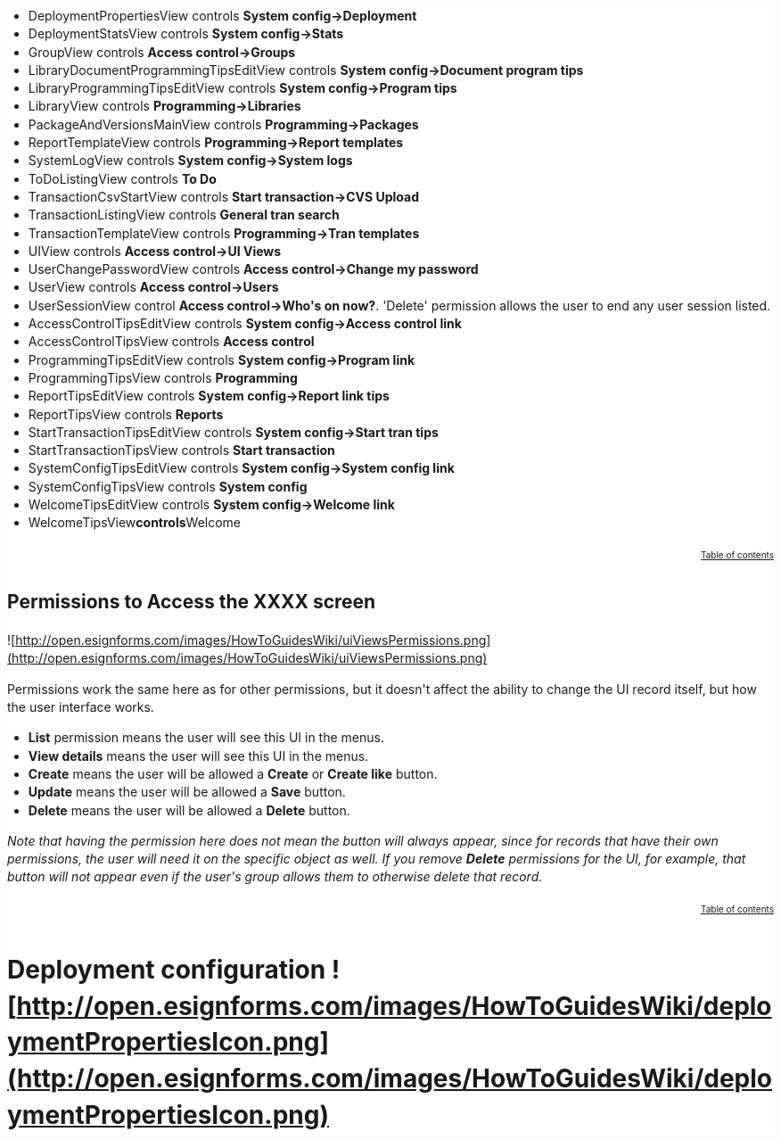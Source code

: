   * DeploymentPropertiesView controls **System config->Deployment**
  * DeploymentStatsView controls **System config->Stats**
  * GroupView controls **Access control->Groups**
  * LibraryDocumentProgrammingTipsEditView controls **System config->Document program tips**
  * LibraryProgrammingTipsEditView controls **System config->Program tips**
  * LibraryView controls **Programming->Libraries**
  * PackageAndVersionsMainView controls **Programming->Packages**
  * ReportTemplateView controls **Programming->Report templates**
  * SystemLogView controls **System config->System logs**
  * ToDoListingView controls **To Do**
  * TransactionCsvStartView controls **Start transaction->CVS Upload**
  * TransactionListingView controls **General tran search**
  * TransactionTemplateView controls **Programming->Tran templates**
  * UIView controls **Access control->UI Views**
  * UserChangePasswordView controls **Access control->Change my password**
  * UserView controls **Access control->Users**
  * UserSessionView control **Access control->Who's on now?**.  'Delete' permission allows the user to end any user session listed.
  * AccessControlTipsEditView controls **System config->Access control link**
  * AccessControlTipsView controls **Access control**
  * ProgrammingTipsEditView controls **System config->Program link**
  * ProgrammingTipsView controls **Programming**
  * ReportTipsEditView controls **System config->Report link tips**
  * ReportTipsView controls **Reports**
  * StartTransactionTipsEditView controls **System config->Start tran tips**
  * StartTransactionTipsView controls **Start transaction**
  * SystemConfigTipsEditView controls **System config->System config link**
  * SystemConfigTipsView controls **System config**
  * WelcomeTipsEditView controls **System config->Welcome link**
  * WelcomeTipsView**controls**Welcome

<p align='right'><font size='1'><a href='#Table_of_contents.md'>Table of contents</a></font></p>

## Permissions to Access the XXXX screen ##

![http://open.esignforms.com/images/HowToGuidesWiki/uiViewsPermissions.png](http://open.esignforms.com/images/HowToGuidesWiki/uiViewsPermissions.png)

Permissions work the same here as for other permissions, but it doesn't affect the ability to change the UI record itself, but how the user interface works.
  * **List** permission means the user will see this UI in the menus.
  * **View details** means the user will see this UI in the menus.
  * **Create** means the user will be allowed a **Create** or **Create like** button.
  * **Update** means the user will be allowed a **Save** button.
  * **Delete** means the user will be allowed a **Delete** button.

_Note that having the permission here does not mean the button will always appear, since for records that have their own permissions, the user will need it on the specific object as well. If you remove **Delete** permissions for the UI, for example, that button will not appear even if the user's group allows them to otherwise delete that record._

<p align='right'><font size='1'><a href='#Table_of_contents.md'>Table of contents</a></font></p>

# Deployment configuration ![http://open.esignforms.com/images/HowToGuidesWiki/deploymentPropertiesIcon.png](http://open.esignforms.com/images/HowToGuidesWiki/deploymentPropertiesIcon.png) #
